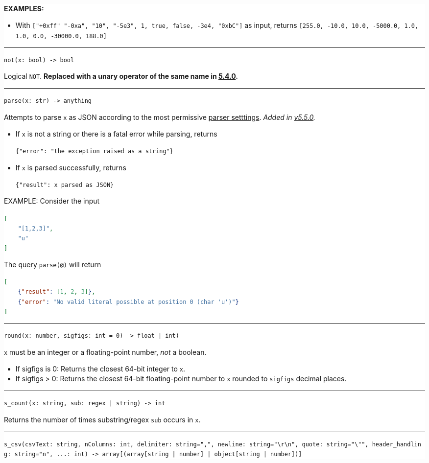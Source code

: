 __EXAMPLES:__
* With `["+0xff" "-0xa", "10", "-5e3", 1, true, false, -3e4, "0xbC"]` as input, returns `[255.0, -10.0, 10.0, -5000.0, 1.0, 1.0, 0.0, -30000.0, 188.0]`

----
`not(x: bool) -> bool`

Logical `NOT`. __Replaced with a unary operator of the same name in [5.4.0](/CHANGELOG.md#540---2023-07-04).__

---
`parse(x: str) -> anything`

Attempts to parse `x` as JSON according to the most permissive [parser setttings](/docs/README.md#parser-settings). *Added in [v5.5.0](/CHANGELOG.md#550---2023-08-13).*

* If `x` is not a string or there is a fatal error while parsing, returns
    ```
    {"error": "the exception raised as a string"}
    ```
* If `x` is parsed successfully, returns
    ```
    {"result": x parsed as JSON}
    ```

EXAMPLE:
Consider the input
```json
[
    "[1,2,3]",
    "u"
]
```
The query `parse(@)` will return
```json
[
    {"result": [1, 2, 3]},
    {"error": "No valid literal possible at position 0 (char 'u')"}
]
```

----
`round(x: number, sigfigs: int = 0) -> float | int)`

`x` must be an integer or a floating-point number, *not* a boolean.

* If sigfigs is 0: Returns the closest 64-bit integer to `x`.
* If sigfigs > 0: Returns the closest 64-bit floating-point number to `x` rounded to `sigfigs` decimal places.

----
`s_count(x: string, sub: regex | string) -> int`

Returns the number of times substring/regex `sub` occurs in `x`.

---
`s_csv(csvText: string, nColumns: int, delimiter: string=",", newline: string="\r\n", quote: string="\"", header_handling: string="n", ...: int) -> array[(array[string | number] | object[string | number])]`
